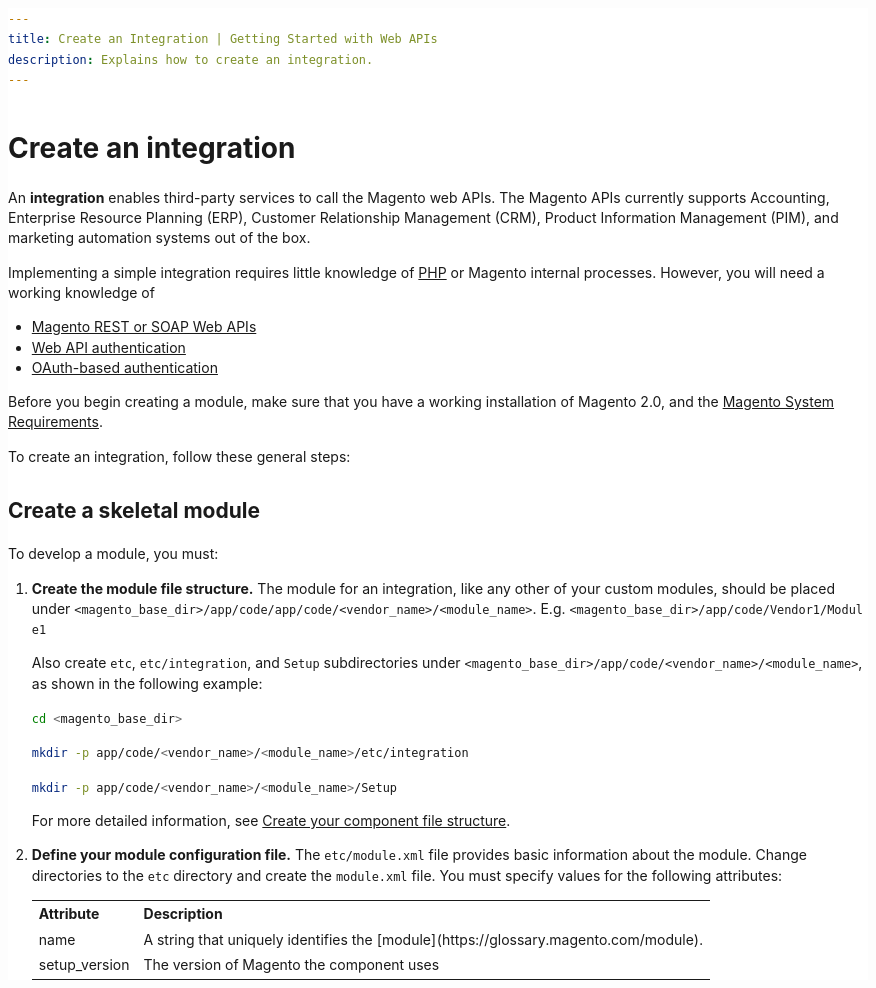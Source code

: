 ```yaml
---
title: Create an Integration | Getting Started with Web APIs
description: Explains how to create an integration.
---
```


# Create an integration

An **integration** enables third-party services to call the Magento web APIs. The Magento APIs currently supports Accounting, Enterprise Resource Planning (ERP), Customer Relationship Management (CRM), Product Information Management (PIM), and marketing automation systems out of the box.

Implementing a simple integration requires little knowledge of [PHP](https://glossary.magento.com/php) or Magento internal processes. However, you will need a working knowledge of

*  [Magento REST or SOAP Web APIs](../get-started/)
*  [Web API authentication](./authentication/)
*  [OAuth-based authentication]( ./authentication/gs-authentication-oauth.html )

Before you begin creating a module, make sure that you have a working installation of Magento 2.0, and the [Magento System Requirements](https://devdocs.magento.com/guides/v2.4/install-gde/system-requirements.html).

To create an integration, follow these general steps:

## Create a skeletal module

To develop a module, you must:

1. **Create the module file structure.** The module for an integration, like any other of your custom modules, should be placed under `<magento_base_dir>/app/code/app/code/<vendor_name>/<module_name>`. E.g. `<magento_base_dir>/app/code/Vendor1/Module1`

   Also create  `etc`, `etc/integration`, and `Setup` subdirectories under `<magento_base_dir>/app/code/<vendor_name>/<module_name>`, as shown in the following example:

   ```bash
   cd <magento_base_dir>
   ```

   ```bash
   mkdir -p app/code/<vendor_name>/<module_name>/etc/integration
   ```

   ```bash
   mkdir -p app/code/<vendor_name>/<module_name>/Setup
   ```

   For more detailed information, see [Create your component file structure](https://devdocs.magento.com/guides/v2.4/extension-dev-guide/build/module-file-structure.html).

1. **Define your module configuration file.** The `etc/module.xml` file provides basic information about the module. Change directories to the `etc` directory and create the `module.xml` file. You must specify values for the following attributes:

   <table>
   <tr>
   <th>Attribute</th><th>Description</th>
   </tr>
   <tr>
   <td>name</td>
   <td>A string that uniquely identifies the [module](https://glossary.magento.com/module).</td>
   </tr>
   <tr>
   <td>setup_version</td>
   <td>The version of Magento the component uses</td>
   </tr>
   </table>
